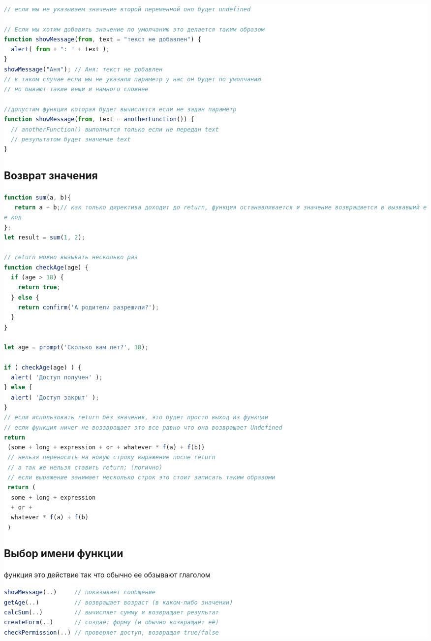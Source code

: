 ```javascript
// если мы не указываем значение второй переменной оно будет undefined 

// Если мы хотим добавить значение по умолчанию это делается таким образом
function showMessage(from, text = "текст не добавлен") {
  alert( from + ": " + text );
}
showMessage("Аня"); // Аня: текст не добавлен  
// в таком случае если мы не указали параметр у нас он будет по умолчанию
// но бывают такие вещи и намного сложнее  

//допустим функция которая будет вычислятся если не задан параметр
function showMessage(from, text = anotherFunction()) {
  // anotherFunction() выполнится только если не передан text
  // результатом будет значение text
}
```
## Возврат значения
```javascript
function sum(a, b){
   return a + b;// как только директива доходит до return, функция останавливается и значение возвращается в вызвавший ее код
};
let result = sum(1, 2);  

// return можно вызывать несколько раз
function checkAge(age) {
  if (age > 18) {
    return true;
  } else {
    return confirm('А родители разрешили?');
  }
}

let age = prompt('Сколько вам лет?', 18);

if ( checkAge(age) ) {
  alert( 'Доступ получен' );
} else {
  alert( 'Доступ закрыт' );
}  
// если использовать return без значения, это будет просто выход из функции
// если функция ничег не воззвращает это все равно что она возвращает Undefined
return
 (some + long + expression + or + whatever * f(a) + f(b))
 // нельзя переносить на новую строку выражение после return 
 // а так же нельзя ставить return; (логично)
 // если выражение занимает несколько строк это стоит записать таким образоми
 return (
  some + long + expression
  + or +
  whatever * f(a) + f(b)
 )
```
## Выбор имени функции
функция это действие так что обычно ее обзывают глаголом
```javascript
showMessage(..)     // показывает сообщение
getAge(..)          // возвращает возраст (в каком-либо значении)
calcSum(..)         // вычисляет сумму и возвращает результат
createForm(..)      // создаёт форму (и обычно возвращает её)
checkPermission(..) // проверяет доступ, возвращая true/false
```